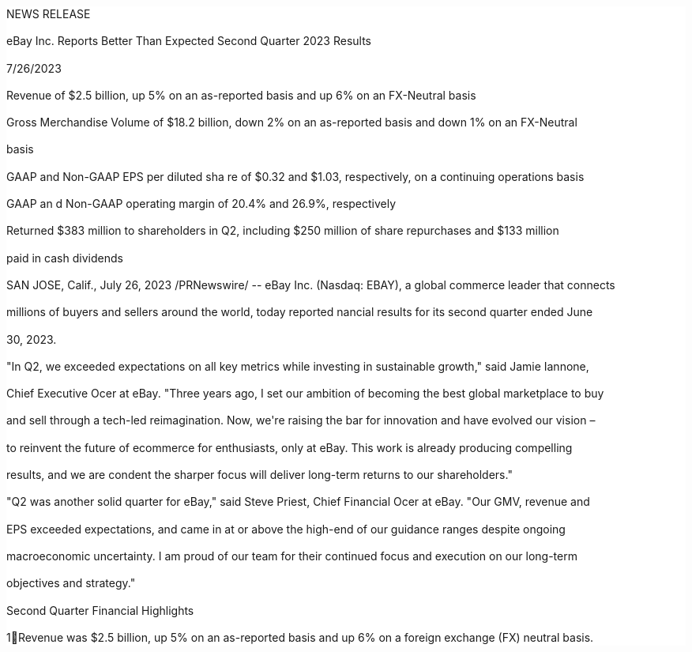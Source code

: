 NEWS RELEASE

eBay Inc. Reports Better Than Expected Second Quarter 2023
Results

7/26/2023

Revenue of $2.5 billion, up 5% on an as-reported basis and up 6% on an FX-Neutral basis

Gross Merchandise Volume of $18.2 billion, down 2% on an as-reported basis and down 1% on an FX-Neutral

basis

GAAP and Non-GAAP EPS per diluted sha re of $0.32 and $1.03, respectively, on a continuing operations basis

GAAP an d Non-GAAP operating margin of 20.4% and 26.9%, respectively

Returned $383 million to shareholders in Q2, including $250 million of share repurchases and $133 million

paid in cash dividends

SAN JOSE, Calif., July 26, 2023 /PRNewswire/ -- eBay Inc. (Nasdaq: EBAY), a global commerce leader that connects

millions of buyers and sellers around the world, today reported  nancial results for its second quarter ended June

30, 2023.

"In Q2, we exceeded expectations on all key metrics while investing in sustainable growth," said Jamie Iannone,

Chief Executive O cer at eBay. "Three years ago, I set our ambition of becoming the best global marketplace to buy

and sell through a tech-led reimagination. Now, we're raising the bar for innovation and have evolved our vision –

to reinvent the future of ecommerce for enthusiasts, only at eBay. This work is already producing compelling

results, and we are con dent the sharper focus will deliver long-term returns to our shareholders."

"Q2 was another solid quarter for eBay," said Steve Priest, Chief Financial O cer at eBay. "Our GMV, revenue and

EPS exceeded expectations, and came in at or above the high-end of our guidance ranges despite ongoing

macroeconomic uncertainty. I am proud of our team for their continued focus and execution on our long-term

objectives and strategy."

Second Quarter Financial Highlights

1Revenue was $2.5 billion, up 5% on an as-reported basis and up 6% on a foreign exchange (FX) neutral basis.
